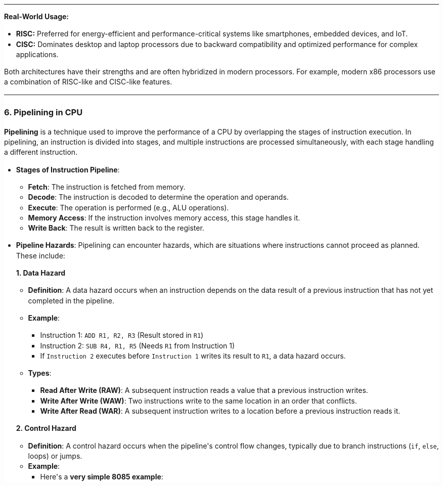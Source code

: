 ***

**Real-World Usage:**

* **RISC:** Preferred for energy-efficient and performance-critical systems like smartphones, embedded devices, and IoT.
* **CISC:** Dominates desktop and laptop processors due to backward compatibility and optimized performance for complex applications.

Both architectures have their strengths and are often hybridized in modern processors. For example, modern x86 processors use a combination of RISC-like and CISC-like features.

***

### **6. Pipelining in CPU**

**Pipelining** is a technique used to improve the performance of a CPU by overlapping the stages of instruction execution. In pipelining, an instruction is divided into stages, and multiple instructions are processed simultaneously, with each stage handling a different instruction.

*   **Stages of Instruction Pipeline**:

    * **Fetch**: The instruction is fetched from memory.
    * **Decode**: The instruction is decoded to determine the operation and operands.
    * **Execute**: The operation is performed (e.g., ALU operations).
    * **Memory Access**: If the instruction involves memory access, this stage handles it.
    * **Write Back**: The result is written back to the register.


*   **Pipeline Hazards**: Pipelining can encounter hazards, which are situations where instructions cannot proceed as planned. These include:



    **1. Data Hazard**

    * **Definition**: A data hazard occurs when an instruction depends on the data result of a previous instruction that has not yet completed in the pipeline.
    * **Example**:
      * Instruction 1: `ADD R1, R2, R3` (Result stored in `R1`)
      * Instruction 2: `SUB R4, R1, R5` (Needs `R1` from Instruction 1)
      * If `Instruction 2` executes before `Instruction 1` writes its result to `R1`, a data hazard occurs.
    *   **Types**:

        * **Read After Write (RAW)**: A subsequent instruction reads a value that a previous instruction writes.
        * **Write After Write (WAW)**: Two instructions write to the same location in an order that conflicts.
        * **Write After Read (WAR)**: A subsequent instruction writes to a location before a previous instruction reads it.



    **2. Control Hazard**

    * **Definition**: A control hazard occurs when the pipeline's control flow changes, typically due to branch instructions (`if`, `else`, loops) or jumps.
    * **Example**:
      *   Here's a **very simple 8085 example**:
